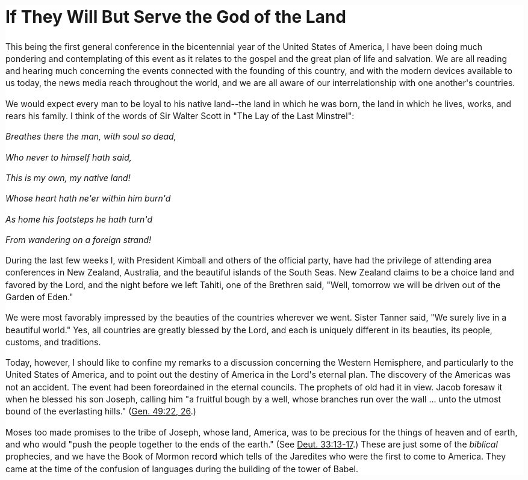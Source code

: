 # If They Will But Serve the God of the Land

This being the first general conference in the bicentennial year of the United
States of America, I have been doing much pondering and contemplating of this
event as it relates to the gospel and the great plan of life and salvation. We
are all reading and hearing much concerning the events connected with the
founding of this country, and with the modern devices available to us today,
the news media reach throughout the world, and we are all aware of our
interrelationship with one another's countries.

We would expect every man to be loyal to his native land--the land in which he
was born, the land in which he lives, works, and rears his family. I think of
the words of Sir Walter Scott in "The Lay of the Last Minstrel":

_Breathes there the man, with soul so dead,_

_Who never to himself hath said,_

_This is my own, my native land!_

_Whose heart hath ne'er within him burn'd_

_As home his footsteps he hath turn'd_

_From wandering on a foreign strand!_

During the last few weeks I, with President Kimball and others of the official
party, have had the privilege of attending area conferences in New Zealand,
Australia, and the beautiful islands of the South Seas. New Zealand claims to
be a choice land and favored by the Lord, and the night before we left Tahiti,
one of the Brethren said, "Well, tomorrow we will be driven out of the Garden
of Eden."

We were most favorably impressed by the beauties of the countries wherever we
went. Sister Tanner said, "We surely live in a beautiful world." Yes, all
countries are greatly blessed by the Lord, and each is uniquely different in
its beauties, its people, customs, and traditions.

Today, however, I should like to confine my remarks to a discussion concerning
the Western Hemisphere, and particularly to the United States of America, and
to point out the destiny of America in the Lord's eternal plan. The discovery
of the Americas was not an accident. The event had been foreordained in the
eternal councils. The prophets of old had it in view. Jacob foresaw it when he
blessed his son Joseph, calling him "a fruitful bough by a well, whose
branches run over the wall ... unto the utmost bound of the everlasting hills."
([Gen. 49:22,
26](https://www.lds.org/scriptures/ot/gen/49.22%2C26?lang=eng#21).)

Moses too made promises to the tribe of Joseph, whose land, America, was to be
precious for the things of heaven and of earth, and who would "push the people
together to the ends of the earth." (See [Deut.
33:13-17](https://www.lds.org/scriptures/ot/deut/33.13-17?lang=eng#12).) These
are just some of the _biblical_ prophecies, and we have the Book of Mormon
record which tells of the Jaredites who were the first to come to America.
They came at the time of the confusion of languages during the building of the
tower of Babel.
